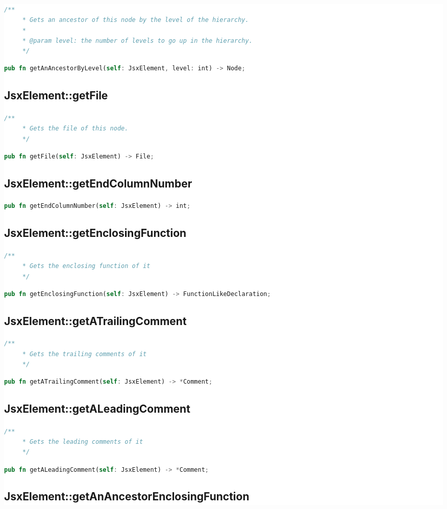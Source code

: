 ```rust
/**
     * Gets an ancestor of this node by the level of the hierarchy.
     *
     * @param level: the number of levels to go up in the hierarchy.
     */
```
```rust
pub fn getAnAncestorByLevel(self: JsxElement, level: int) -> Node;
```
## JsxElement::getFile

```rust
/**
     * Gets the file of this node.
     */
```
```rust
pub fn getFile(self: JsxElement) -> File;
```
## JsxElement::getEndColumnNumber

```rust
pub fn getEndColumnNumber(self: JsxElement) -> int;
```
## JsxElement::getEnclosingFunction

```rust
/**
     * Gets the enclosing function of it
     */
```
```rust
pub fn getEnclosingFunction(self: JsxElement) -> FunctionLikeDeclaration;
```
## JsxElement::getATrailingComment

```rust
/**
     * Gets the trailing comments of it
     */
```
```rust
pub fn getATrailingComment(self: JsxElement) -> *Comment;
```
## JsxElement::getALeadingComment

```rust
/**
     * Gets the leading comments of it
     */
```
```rust
pub fn getALeadingComment(self: JsxElement) -> *Comment;
```
## JsxElement::getAnAncestorEnclosingFunction
